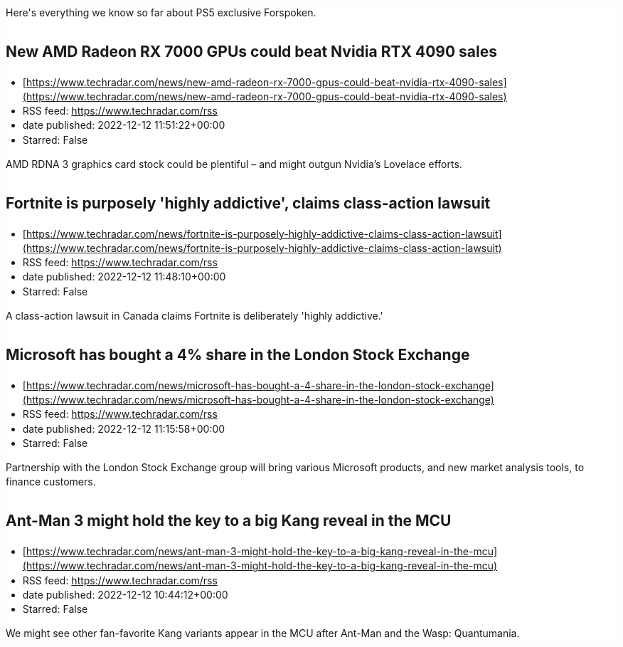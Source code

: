 Here's everything we know so far about PS5 exclusive Forspoken.

## New AMD Radeon RX 7000 GPUs could beat Nvidia RTX 4090 sales
 - [https://www.techradar.com/news/new-amd-radeon-rx-7000-gpus-could-beat-nvidia-rtx-4090-sales](https://www.techradar.com/news/new-amd-radeon-rx-7000-gpus-could-beat-nvidia-rtx-4090-sales)
 - RSS feed: https://www.techradar.com/rss
 - date published: 2022-12-12 11:51:22+00:00
 - Starred: False

AMD RDNA 3 graphics card stock could be plentiful – and might outgun Nvidia’s Lovelace efforts.

## Fortnite is purposely 'highly addictive', claims class-action lawsuit
 - [https://www.techradar.com/news/fortnite-is-purposely-highly-addictive-claims-class-action-lawsuit](https://www.techradar.com/news/fortnite-is-purposely-highly-addictive-claims-class-action-lawsuit)
 - RSS feed: https://www.techradar.com/rss
 - date published: 2022-12-12 11:48:10+00:00
 - Starred: False

A class-action lawsuit in Canada claims Fortnite is deliberately 'highly addictive.'

## Microsoft has bought a 4% share in the London Stock Exchange
 - [https://www.techradar.com/news/microsoft-has-bought-a-4-share-in-the-london-stock-exchange](https://www.techradar.com/news/microsoft-has-bought-a-4-share-in-the-london-stock-exchange)
 - RSS feed: https://www.techradar.com/rss
 - date published: 2022-12-12 11:15:58+00:00
 - Starred: False

Partnership with the London Stock Exchange group will bring various Microsoft products, and new market analysis tools, to finance customers.

## Ant-Man 3 might hold the key to a big Kang reveal in the MCU
 - [https://www.techradar.com/news/ant-man-3-might-hold-the-key-to-a-big-kang-reveal-in-the-mcu](https://www.techradar.com/news/ant-man-3-might-hold-the-key-to-a-big-kang-reveal-in-the-mcu)
 - RSS feed: https://www.techradar.com/rss
 - date published: 2022-12-12 10:44:12+00:00
 - Starred: False

We might see other fan-favorite Kang variants appear in the MCU after Ant-Man and the Wasp: Quantumania.
